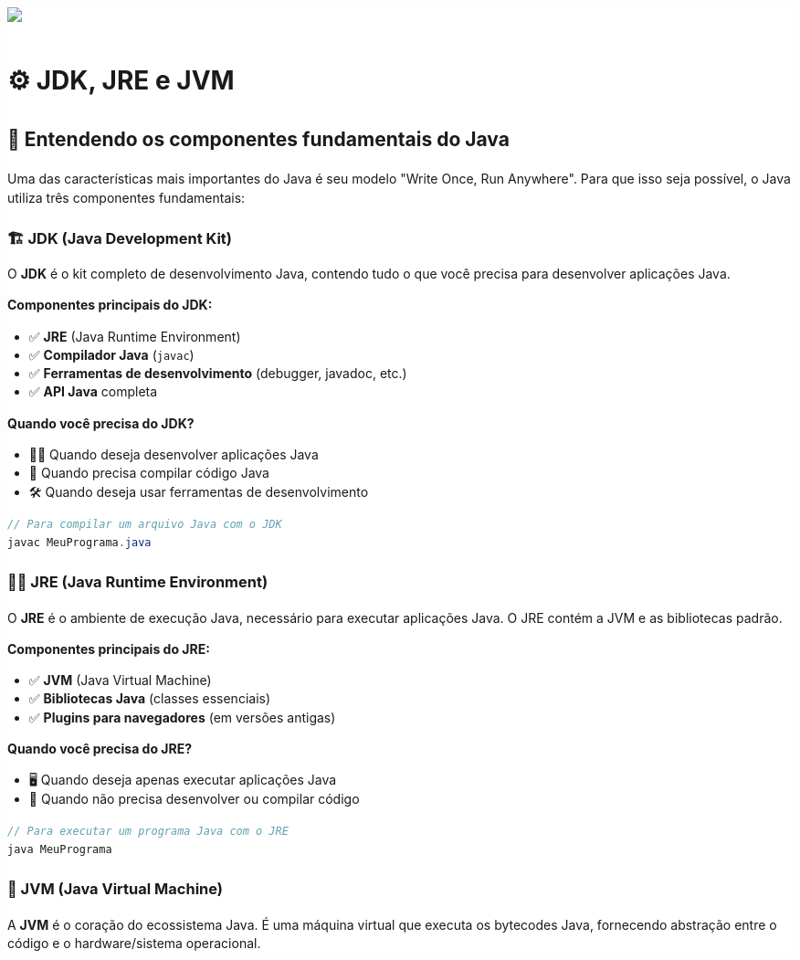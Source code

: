 <img width=100% src="https://capsule-render.vercel.app/api?type=waving&color=007396&height=120&section=header"/>

# ⚙️ JDK, JRE e JVM

## 🧰 Entendendo os componentes fundamentais do Java

Uma das características mais importantes do Java é seu modelo "Write Once, Run Anywhere". Para que isso seja possível, o Java utiliza três componentes fundamentais:

### 🏗️ JDK (Java Development Kit)

O **JDK** é o kit completo de desenvolvimento Java, contendo tudo o que você precisa para desenvolver aplicações Java.

**Componentes principais do JDK:**
- ✅ **JRE** (Java Runtime Environment)
- ✅ **Compilador Java** (`javac`)
- ✅ **Ferramentas de desenvolvimento** (debugger, javadoc, etc.)
- ✅ **API Java** completa

**Quando você precisa do JDK?**
- 👨‍💻 Quando deseja desenvolver aplicações Java
- 🔨 Quando precisa compilar código Java
- 🛠️ Quando deseja usar ferramentas de desenvolvimento

```java
// Para compilar um arquivo Java com o JDK
javac MeuPrograma.java
```

### 🏃‍♂️ JRE (Java Runtime Environment)

O **JRE** é o ambiente de execução Java, necessário para executar aplicações Java. O JRE contém a JVM e as bibliotecas padrão.

**Componentes principais do JRE:**
- ✅ **JVM** (Java Virtual Machine)
- ✅ **Bibliotecas Java** (classes essenciais)
- ✅ **Plugins para navegadores** (em versões antigas)

**Quando você precisa do JRE?**
- 🖥️ Quando deseja apenas executar aplicações Java
- 🚀 Quando não precisa desenvolver ou compilar código

```java
// Para executar um programa Java com o JRE
java MeuPrograma
```

### 🔄 JVM (Java Virtual Machine)

A **JVM** é o coração do ecossistema Java. É uma máquina virtual que executa os bytecodes Java, fornecendo abstração entre o código e o hardware/sistema operacional.
